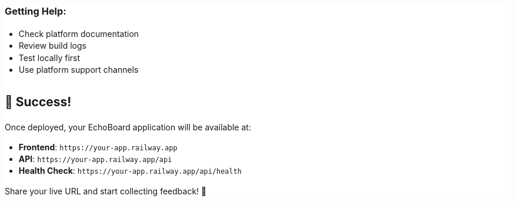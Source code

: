 ### Getting Help:
- Check platform documentation
- Review build logs
- Test locally first
- Use platform support channels

## 🎉 Success!

Once deployed, your EchoBoard application will be available at:
- **Frontend**: `https://your-app.railway.app`
- **API**: `https://your-app.railway.app/api`
- **Health Check**: `https://your-app.railway.app/api/health`

Share your live URL and start collecting feedback! 🚀
